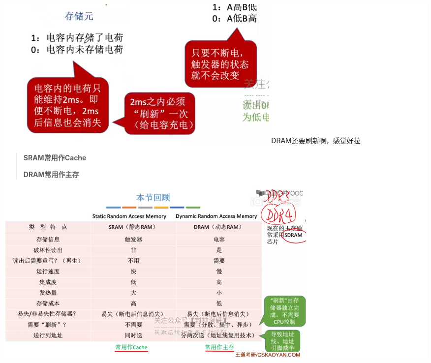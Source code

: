 <img src="(计算机组成原理-存储系统).assets/image-20221012210828243.png" alt="image-20221012210828243" style="zoom:60%;" /> DRAM还要刷新啊，感觉好拉

> **SRAM常用作Cache**
>
> **DRAM常用作主存**

<img src="(计算机组成原理-存储系统).assets/image-20221012214635404.png" alt="image-20221012214635404" style="zoom:60%;" />  
